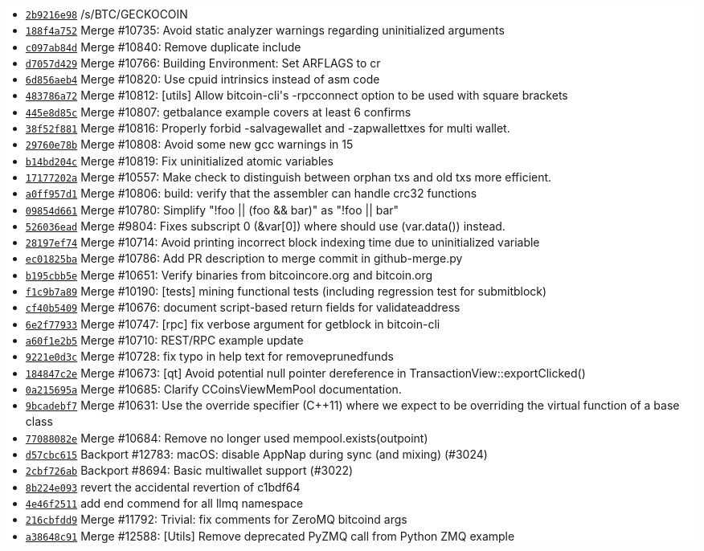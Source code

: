 - [`2b9216e98`](https://github.com/geckocoin/geckocoin/commit/2b9216e98) /s/BTC/GECKOCOIN
- [`188f4a752`](https://github.com/geckocoin/geckocoin/commit/188f4a752) Merge #10735: Avoid static analyzer warnings regarding uninitialized arguments
- [`c097ab84d`](https://github.com/geckocoin/geckocoin/commit/c097ab84d) Merge #10840: Remove duplicate include
- [`d7057d429`](https://github.com/geckocoin/geckocoin/commit/d7057d429) Merge #10766: Building Environment: Set ARFLAGS to cr
- [`6d856aeb4`](https://github.com/geckocoin/geckocoin/commit/6d856aeb4) Merge #10820: Use cpuid intrinsics instead of asm code
- [`483786a72`](https://github.com/geckocoin/geckocoin/commit/483786a72) Merge #10812: [utils] Allow bitcoin-cli's -rpcconnect option to be used with square brackets
- [`445e8d85c`](https://github.com/geckocoin/geckocoin/commit/445e8d85c) Merge #10807: getbalance example covers at least 6 confirms
- [`38f52f881`](https://github.com/geckocoin/geckocoin/commit/38f52f881) Merge #10816: Properly forbid -salvagewallet and -zapwallettxes for multi wallet.
- [`29760e78b`](https://github.com/geckocoin/geckocoin/commit/29760e78b) Merge #10808: Avoid some new gcc warnings in 15
- [`b14bd204c`](https://github.com/geckocoin/geckocoin/commit/b14bd204c) Merge #10819: Fix uninitialized atomic variables
- [`17177202a`](https://github.com/geckocoin/geckocoin/commit/17177202a) Merge #10557: Make check to distinguish between orphan txs and old txs more efficient.
- [`a0ff957d1`](https://github.com/geckocoin/geckocoin/commit/a0ff957d1) Merge #10806: build: verify that the assembler can handle crc32 functions
- [`09854d661`](https://github.com/geckocoin/geckocoin/commit/09854d661) Merge #10780: Simplify "!foo || (foo && bar)" as "!foo || bar"
- [`526036ead`](https://github.com/geckocoin/geckocoin/commit/526036ead) Merge #9804: Fixes subscript 0 (&var[0]) where should use (var.data()) instead.
- [`28197ef74`](https://github.com/geckocoin/geckocoin/commit/28197ef74) Merge #10714: Avoid printing incorrect block indexing time due to uninitialized variable
- [`ec01825ba`](https://github.com/geckocoin/geckocoin/commit/ec01825ba) Merge #10786: Add PR description to merge commit in github-merge.py
- [`b195cbb5e`](https://github.com/geckocoin/geckocoin/commit/b195cbb5e) Merge #10651: Verify binaries from bitcoincore.org and bitcoin.org
- [`f1c9b7a89`](https://github.com/geckocoin/geckocoin/commit/f1c9b7a89) Merge #10190: [tests] mining functional tests (including regression test for submitblock)
- [`cf40b5409`](https://github.com/geckocoin/geckocoin/commit/cf40b5409) Merge #10676: document script-based return fields for validateaddress
- [`6e2f77933`](https://github.com/geckocoin/geckocoin/commit/6e2f77933) Merge #10747: [rpc] fix verbose argument for getblock in bitcoin-cli
- [`a60f1e2b5`](https://github.com/geckocoin/geckocoin/commit/a60f1e2b5) Merge #10710: REST/RPC example update
- [`9221e0d3c`](https://github.com/geckocoin/geckocoin/commit/9221e0d3c) Merge #10728: fix typo in help text for removeprunedfunds
- [`184847c2e`](https://github.com/geckocoin/geckocoin/commit/184847c2e) Merge #10673: [qt] Avoid potential null pointer dereference in TransactionView::exportClicked()
- [`0a215695a`](https://github.com/geckocoin/geckocoin/commit/0a215695a) Merge #10685: Clarify CCoinsViewMemPool documentation.
- [`9bcadebf7`](https://github.com/geckocoin/geckocoin/commit/9bcadebf7) Merge #10631: Use the override specifier (C++11) where we expect to be overriding the virtual function of a base class
- [`77088082e`](https://github.com/geckocoin/geckocoin/commit/77088082e) Merge #10684: Remove no longer used mempool.exists(outpoint)
- [`d57cbc615`](https://github.com/geckocoin/geckocoin/commit/d57cbc615) Backport #12783: macOS: disable AppNap during sync (and mixing) (#3024)
- [`2cbf726ab`](https://github.com/geckocoin/geckocoin/commit/2cbf726ab) Backport #8694: Basic multiwallet support (#3022)
- [`8b224e093`](https://github.com/geckocoin/geckocoin/commit/8b224e093) revert the accidental revertion of c1bdf64
- [`4e46f2511`](https://github.com/geckocoin/geckocoin/commit/4e46f2511) add end commend for all llmq namespace
- [`216cbfdd9`](https://github.com/geckocoin/geckocoin/commit/216cbfdd9) Merge #11792: Trivial: fix comments for ZeroMQ bitcoind args
- [`a38648c91`](https://github.com/geckocoin/geckocoin/commit/a38648c91) Merge #12588: [Utils] Remove deprecated PyZMQ call from Python ZMQ example